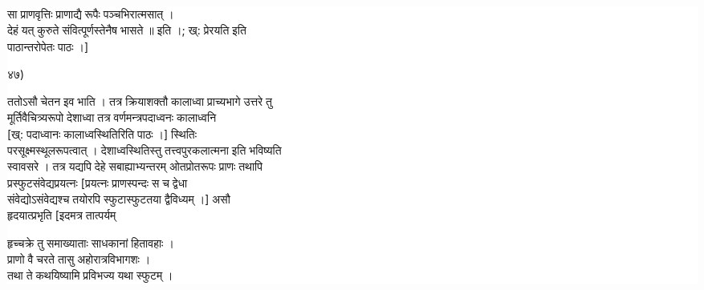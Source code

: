 सा प्राणवृत्तिः प्राणाद्यै रूपैः पञ्चभिरात्मसात् ।   
देहं यत् कुरुते संवित्पूर्णस्तेनैष भासते ॥ इति ।; ख्: प्रेरयति इति   
पाठान्तरोपेतः पाठः ।]  
  
४७)  
  
ततोऽसौ चेतन इव भाति । तत्र क्रियाशक्तौ कालाध्वा प्राच्यभागे उत्तरे तु   
मूर्तिवैचित्र्यरूपो देशाध्वा तत्र वर्णमन्त्रपदाध्वनः कालाध्वनि   
[ख्: पदाध्वानः कालाध्वस्थितिरिति पाठः ।] स्थितिः   
परसूक्ष्मस्थूलरूपत्वात् । देशाध्वस्थितिस्तु तत्त्वपुरकलात्मना इति भविष्यति   
स्वावसरे । तत्र यद्यपि देहे सबाह्याभ्यन्तरम् ओतप्रोतरूपः प्राणः तथापि   
प्रस्फुटसंवेद्यप्रयत्नः [प्रयत्नः प्राणस्पन्दः स च द्वेधा   
संवेद्योऽसंवेद्यश्च तयोरपि स्फुटास्फुटतया द्वैविध्यम् ।] असौ   
हृदयात्प्रभृति [इदमत्र तात्पर्यम्  
  
हृच्चक्रे तु समाख्याताः साधकानां हितावहाः ।  
प्राणो वै चरते तासु अहोरात्रविभागशः ।  
तथा ते कथयिष्यामि प्रविभज्य यथा स्फुटम् ।  
  
